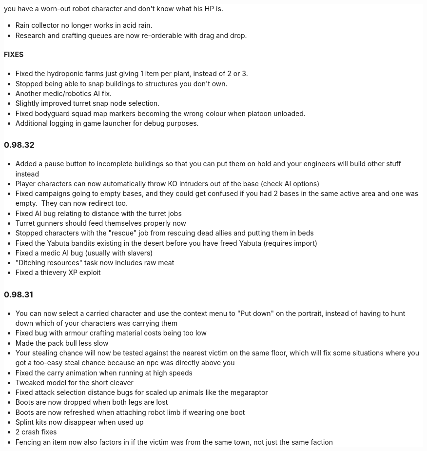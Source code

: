   you have a worn-out robot character and don't know what his HP is.
- Rain collector no longer works in acid rain.
- Research and crafting queues are now re-orderable with drag and drop.

#### FIXES

- Fixed the hydroponic farms just giving 1 item per plant, instead of 2
  or 3.
- Stopped being able to snap buildings to structures you don't own.
- Another medic/robotics AI fix.
- Slightly improved turret snap node selection.
- Fixed bodyguard squad map markers becoming the wrong colour when
  platoon unloaded.
- Additional logging in game launcher for debug purposes.

### 0.98.32

- Added a pause button to incomplete buildings so that you can put them
  on hold and your engineers will build other stuff instead
- Player characters can now automatically throw KO intruders out of the
  base (check AI options)
- Fixed campaigns going to empty bases, and they could get confused if
  you had 2 bases in the same active area and one was empty.  They can
  now redirect too.
- Fixed AI bug relating to distance with the turret jobs
- Turret gunners should feed themselves properly now
- Stopped characters with the "rescue" job from rescuing dead allies and
  putting them in beds
- Fixed the Yabuta bandits existing in the desert before you have freed
  Yabuta (requires import)
- Fixed a medic AI bug (usually with slavers)
- "Ditching resources" task now includes raw meat
- Fixed a thievery XP exploit

### 0.98.31

- You can now select a carried character and use the context menu to
  "Put down" on the portrait, instead of having to hunt down which of
  your characters was carrying them
- Fixed bug with armour crafting material costs being too low
- Made the pack bull less slow
- Your stealing chance will now be tested against the nearest victim on
  the same floor, which will fix some situations where you got a
  too-easy steal chance because an npc was directly above you
- Fixed the carry animation when running at high speeds
- Tweaked model for the short cleaver 
- Fixed attack selection distance bugs for scaled up animals like the
  megaraptor
- Boots are now dropped when both legs are lost
- Boots are now refreshed when attaching robot limb if wearing one boot
- Splint kits now disappear when used up
- 2 crash fixes
- Fencing an item now also factors in if the victim was from the same
  town, not just the same faction
